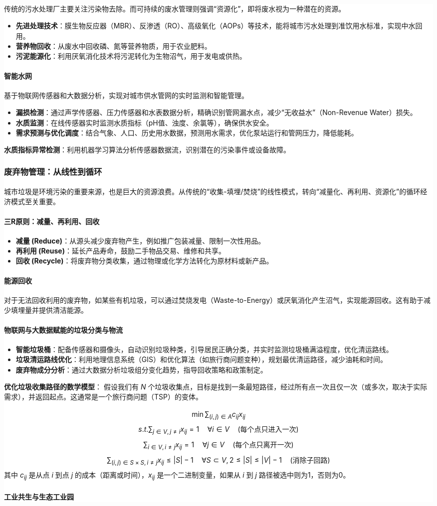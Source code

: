 传统的污水处理厂主要关注污染物去除。而可持续的废水管理则强调“资源化”，即将废水视为一种潜在的资源。

*   **先进处理技术**：膜生物反应器（MBR）、反渗透（RO）、高级氧化（AOPs）等技术，能将城市污水处理到准饮用水标准，实现中水回用。
*   **营养物回收**：从废水中回收磷、氮等营养物质，用于农业肥料。
*   **污泥能源化**：利用厌氧消化技术将污泥转化为生物沼气，用于发电或供热。

#### 智能水网

基于物联网传感器和大数据分析，实现对城市供水管网的实时监测和智能管理。

*   **漏损检测**：通过声学传感器、压力传感器和水表数据分析，精确识别管网漏水点，减少“无收益水”（Non-Revenue Water）损失。
*   **水质监测**：在线传感器实时监测水质指标（pH值、浊度、余氯等），确保供水安全。
*   **需求预测与优化调度**：结合气象、人口、历史用水数据，预测用水需求，优化泵站运行和管网压力，降低能耗。

**水质指标异常检测**：利用机器学习算法分析传感器数据流，识别潜在的污染事件或设备故障。

### 废弃物管理：从线性到循环

城市垃圾是环境污染的重要来源，也是巨大的资源浪费。从传统的“收集-填埋/焚烧”的线性模式，转向“减量化、再利用、资源化”的循环经济模式至关重要。

#### 三R原则：减量、再利用、回收

*   **减量 (Reduce)**：从源头减少废弃物产生，例如推广包装减量、限制一次性用品。
*   **再利用 (Reuse)**：延长产品寿命，鼓励二手物品交易、维修和共享。
*   **回收 (Recycle)**：将废弃物分类收集，通过物理或化学方法转化为原材料或新产品。

#### 能源回收

对于无法回收利用的废弃物，如某些有机垃圾，可以通过焚烧发电（Waste-to-Energy）或厌氧消化产生沼气，实现能源回收。这有助于减少填埋量并提供清洁能源。

#### 物联网与大数据赋能的垃圾分类与物流

*   **智能垃圾桶**：配备传感器和摄像头，自动识别垃圾种类，引导居民正确分类，并实时监测垃圾桶满溢程度，优化清运路线。
*   **垃圾清运路线优化**：利用地理信息系统（GIS）和优化算法（如旅行商问题变种），规划最优清运路径，减少油耗和时间。
*   **废弃物成分分析**：通过大数据分析垃圾组分变化趋势，指导回收策略和政策制定。

**优化垃圾收集路径的数学模型**：
假设我们有 $N$ 个垃圾收集点，目标是找到一条最短路径，经过所有点一次且仅一次（或多次，取决于实际需求），并返回起点。这通常是一个旅行商问题（TSP）的变体。

$$
\min \sum_{(i,j) \in A} c_{ij} x_{ij}
$$
$$
s.t. \sum_{j \in V, j \neq i} x_{ij} = 1 \quad \forall i \in V \quad (\text{每个点只进入一次})
$$
$$
\sum_{i \in V, i \neq j} x_{ij} = 1 \quad \forall j \in V \quad (\text{每个点只离开一次})
$$
$$
\sum_{(i,j) \in S \times S, i \neq j} x_{ij} \le |S| - 1 \quad \forall S \subset V, 2 \le |S| \le |V|-1 \quad (\text{消除子回路})
$$
其中 $c_{ij}$ 是从点 $i$ 到点 $j$ 的成本（距离或时间），$x_{ij}$ 是一个二进制变量，如果从 $i$ 到 $j$ 路径被选中则为1，否则为0。

#### 工业共生与生态工业园
